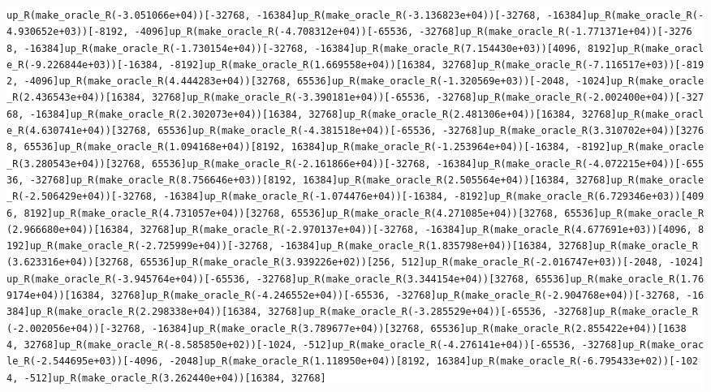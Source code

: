 <code>up_R(make_oracle_R(-3.051066e+04))</code></td><td><code>[-32768,&nbsp;-16384]</code></td></tr><tr><td><code>up_R(make_oracle_R(-3.136823e+04))</code></td><td><code>[-32768,&nbsp;-16384]</code></td></tr><tr><td><code>up_R(make_oracle_R(-4.930652e+03))</code></td><td><code>[-8192,&nbsp;-4096]</code></td></tr><tr><td><code>up_R(make_oracle_R(-4.708312e+04))</code></td><td><code>[-65536,&nbsp;-32768]</code></td></tr><tr><td><code>up_R(make_oracle_R(-1.771371e+04))</code></td><td><code>[-32768,&nbsp;-16384]</code></td></tr><tr><td><code>up_R(make_oracle_R(-1.730154e+04))</code></td><td><code>[-32768,&nbsp;-16384]</code></td></tr><tr><td><code>up_R(make_oracle_R(7.154430e+03))</code></td><td><code>[4096,&nbsp;8192]</code></td></tr><tr><td><code>up_R(make_oracle_R(-9.226844e+03))</code></td><td><code>[-16384,&nbsp;-8192]</code></td></tr><tr><td><code>up_R(make_oracle_R(1.669558e+04))</code></td><td><code>[16384,&nbsp;32768]</code></td></tr><tr><td><code>up_R(make_oracle_R(-7.116517e+03))</code></td><td><code>[-8192,&nbsp;-4096]</code></td></tr><tr><td><code>up_R(make_oracle_R(4.444283e+04))</code></td><td><code>[32768,&nbsp;65536]</code></td></tr><tr><td><code>up_R(make_oracle_R(-1.320569e+03))</code></td><td><code>[-2048,&nbsp;-1024]</code></td></tr><tr><td><code>up_R(make_oracle_R(2.436543e+04))</code></td><td><code>[16384,&nbsp;32768]</code></td></tr><tr><td><code>up_R(make_oracle_R(-3.390181e+04))</code></td><td><code>[-65536,&nbsp;-32768]</code></td></tr><tr><td><code>up_R(make_oracle_R(-2.002400e+04))</code></td><td><code>[-32768,&nbsp;-16384]</code></td></tr><tr><td><code>up_R(make_oracle_R(2.302073e+04))</code></td><td><code>[16384,&nbsp;32768]</code></td></tr><tr><td><code>up_R(make_oracle_R(2.481306e+04))</code></td><td><code>[16384,&nbsp;32768]</code></td></tr><tr><td><code>up_R(make_oracle_R(4.630741e+04))</code></td><td><code>[32768,&nbsp;65536]</code></td></tr><tr><td><code>up_R(make_oracle_R(-4.381518e+04))</code></td><td><code>[-65536,&nbsp;-32768]</code></td></tr><tr><td><code>up_R(make_oracle_R(3.310702e+04))</code></td><td><code>[32768,&nbsp;65536]</code></td></tr><tr><td><code>up_R(make_oracle_R(1.094168e+04))</code></td><td><code>[8192,&nbsp;16384]</code></td></tr><tr><td><code>up_R(make_oracle_R(-1.253964e+04))</code></td><td><code>[-16384,&nbsp;-8192]</code></td></tr><tr><td><code>up_R(make_oracle_R(3.280543e+04))</code></td><td><code>[32768,&nbsp;65536]</code></td></tr><tr><td><code>up_R(make_oracle_R(-2.161866e+04))</code></td><td><code>[-32768,&nbsp;-16384]</code></td></tr><tr><td><code>up_R(make_oracle_R(-4.072215e+04))</code></td><td><code>[-65536,&nbsp;-32768]</code></td></tr><tr><td><code>up_R(make_oracle_R(8.756646e+03))</code></td><td><code>[8192,&nbsp;16384]</code></td></tr><tr><td><code>up_R(make_oracle_R(2.505564e+04))</code></td><td><code>[16384,&nbsp;32768]</code></td></tr><tr><td><code>up_R(make_oracle_R(-2.506429e+04))</code></td><td><code>[-32768,&nbsp;-16384]</code></td></tr><tr><td><code>up_R(make_oracle_R(-1.074476e+04))</code></td><td><code>[-16384,&nbsp;-8192]</code></td></tr><tr><td><code>up_R(make_oracle_R(6.729346e+03))</code></td><td><code>[4096,&nbsp;8192]</code></td></tr><tr><td><code>up_R(make_oracle_R(4.731057e+04))</code></td><td><code>[32768,&nbsp;65536]</code></td></tr><tr><td><code>up_R(make_oracle_R(4.271085e+04))</code></td><td><code>[32768,&nbsp;65536]</code></td></tr><tr><td><code>up_R(make_oracle_R(2.966680e+04))</code></td><td><code>[16384,&nbsp;32768]</code></td></tr><tr><td><code>up_R(make_oracle_R(-2.970137e+04))</code></td><td><code>[-32768,&nbsp;-16384]</code></td></tr><tr><td><code>up_R(make_oracle_R(4.677691e+03))</code></td><td><code>[4096,&nbsp;8192]</code></td></tr><tr><td><code>up_R(make_oracle_R(-2.725999e+04))</code></td><td><code>[-32768,&nbsp;-16384]</code></td></tr><tr><td><code>up_R(make_oracle_R(1.835798e+04))</code></td><td><code>[16384,&nbsp;32768]</code></td></tr><tr><td><code>up_R(make_oracle_R(3.623316e+04))</code></td><td><code>[32768,&nbsp;65536]</code></td></tr><tr><td><code>up_R(make_oracle_R(3.939226e+02))</code></td><td><code>[256,&nbsp;512]</code></td></tr><tr><td><code>up_R(make_oracle_R(-2.016747e+03))</code></td><td><code>[-2048,&nbsp;-1024]</code></td></tr><tr><td><code>up_R(make_oracle_R(-3.945764e+04))</code></td><td><code>[-65536,&nbsp;-32768]</code></td></tr><tr><td><code>up_R(make_oracle_R(3.344154e+04))</code></td><td><code>[32768,&nbsp;65536]</code></td></tr><tr><td><code>up_R(make_oracle_R(1.769174e+04))</code></td><td><code>[16384,&nbsp;32768]</code></td></tr><tr><td><code>up_R(make_oracle_R(-4.246552e+04))</code></td><td><code>[-65536,&nbsp;-32768]</code></td></tr><tr><td><code>up_R(make_oracle_R(-2.904768e+04))</code></td><td><code>[-32768,&nbsp;-16384]</code></td></tr><tr><td><code>up_R(make_oracle_R(2.298338e+04))</code></td><td><code>[16384,&nbsp;32768]</code></td></tr><tr><td><code>up_R(make_oracle_R(-3.285529e+04))</code></td><td><code>[-65536,&nbsp;-32768]</code></td></tr><tr><td><code>up_R(make_oracle_R(-2.002056e+04))</code></td><td><code>[-32768,&nbsp;-16384]</code></td></tr><tr><td><code>up_R(make_oracle_R(3.789677e+04))</code></td><td><code>[32768,&nbsp;65536]</code></td></tr><tr><td><code>up_R(make_oracle_R(2.855422e+04))</code></td><td><code>[16384,&nbsp;32768]</code></td></tr><tr><td><code>up_R(make_oracle_R(-8.585850e+02))</code></td><td><code>[-1024,&nbsp;-512]</code></td></tr><tr><td><code>up_R(make_oracle_R(-4.276141e+04))</code></td><td><code>[-65536,&nbsp;-32768]</code></td></tr><tr><td><code>up_R(make_oracle_R(-2.544695e+03))</code></td><td><code>[-4096,&nbsp;-2048]</code></td></tr><tr><td><code>up_R(make_oracle_R(1.118950e+04))</code></td><td><code>[8192,&nbsp;16384]</code></td></tr><tr><td><code>up_R(make_oracle_R(-6.795433e+02))</code></td><td><code>[-1024,&nbsp;-512]</code></td></tr><tr><td><code>up_R(make_oracle_R(3.262440e+04))</code></td><td><code>[16384,&nbsp;32768]</code></td></tr><tr><td>